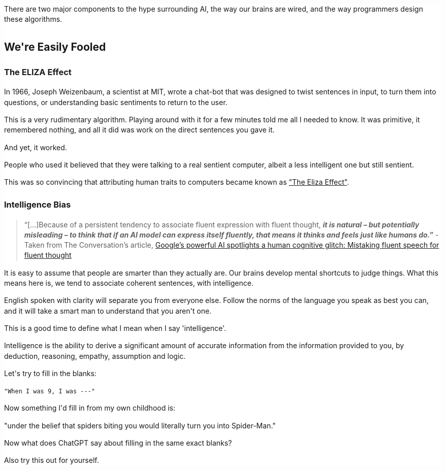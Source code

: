 There are two major components to the hype surrounding AI, the way our brains are wired, and the way programmers design these algorithms.

## We're Easily Fooled

### The ELIZA Effect

In 1966, Joseph Weizenbaum, a scientist at MIT, wrote a chat-bot that was designed to twist sentences in input, to turn them into questions, or understanding basic sentiments to return to the user.

This is a very rudimentary algorithm. Playing around with it for a few minutes told me all I needed to know. It was primitive, it remembered nothing, and all it did was work on the direct sentences you gave it.

And yet, it worked.

People who used it believed that they were talking to a real sentient computer, albeit a less intelligent one but still sentient.

This was so convincing that attributing human traits to computers became known as ["The Eliza Effect"](https://www.theguardian.com/technology/2023/jul/25/joseph-weizenbaum-inventor-eliza-chatbot-turned-against-artificial-intelligence-ai).

### Intelligence Bias

> “[…]Because of a persistent tendency to associate fluent expression with fluent thought, _**it is natural – but potentially misleading – to think that if an AI model can express itself fluently, that means it thinks and feels just like humans do.”**_
> -Taken from The Conversation’s article, [Google’s powerful AI spotlights a human cognitive glitch: Mistaking fluent speech for fluent thought](https://theconversation.com/googles-powerful-ai-spotlights-a-human-cognitive-glitch-mistaking-fluent-speech-for-fluent-thought-185099)

It is easy to assume that people are smarter than they actually are. Our brains develop mental shortcuts to judge things. What this means here is, we tend to associate coherent sentences, with intelligence.

English spoken with clarity will separate you from everyone else. Follow the norms of the language you speak as best you can, and it will take a smart man to understand that you aren't one.

This is a good time to define what I mean when I say 'intelligence'.

Intelligence is the ability to derive a significant amount of accurate information from the information provided to you, by deduction, reasoning, empathy, assumption and logic.

Let's try to fill in the blanks:

```
"When I was 9, I was ---"
```

Now something I'd fill in from my own childhood is:

"under the belief that spiders biting you would literally turn you into Spider-Man."

Now what does ChatGPT say about filling in the same exact blanks?

Also try this out for yourself.
